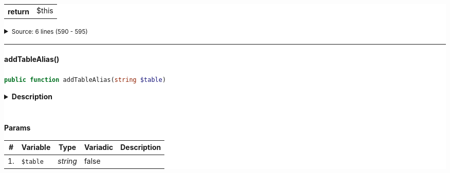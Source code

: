 

<table>
<tr>
<th style="vertical-align:top;">return</th>
<td>$this
</td>
</tr>
</table>





<details><summary><small>Source: 6 lines (590 - 595)</small></summary></details>


<hr>

#### addTableAlias()

```php
public function addTableAlias(string $table)
```

<details><summary style="margin-bottom:12px;"><strong>Description</strong></summary></details>



<table style="text-align:left">
</table>


**Params**

<table>
<thead>
<tr>
<th>#</th>
<th>Variable</th>
<th>Type</th>
<th>Variadic</th>
<th>Description</th>
</tr>
</thead>
<tbody>

<tr>
<td>1.</td>
<td><code>$table</code></td>
<td><em>string
</em></td>
<td>false</td>
<td></td>
</tr>


</tbody>
</table>

